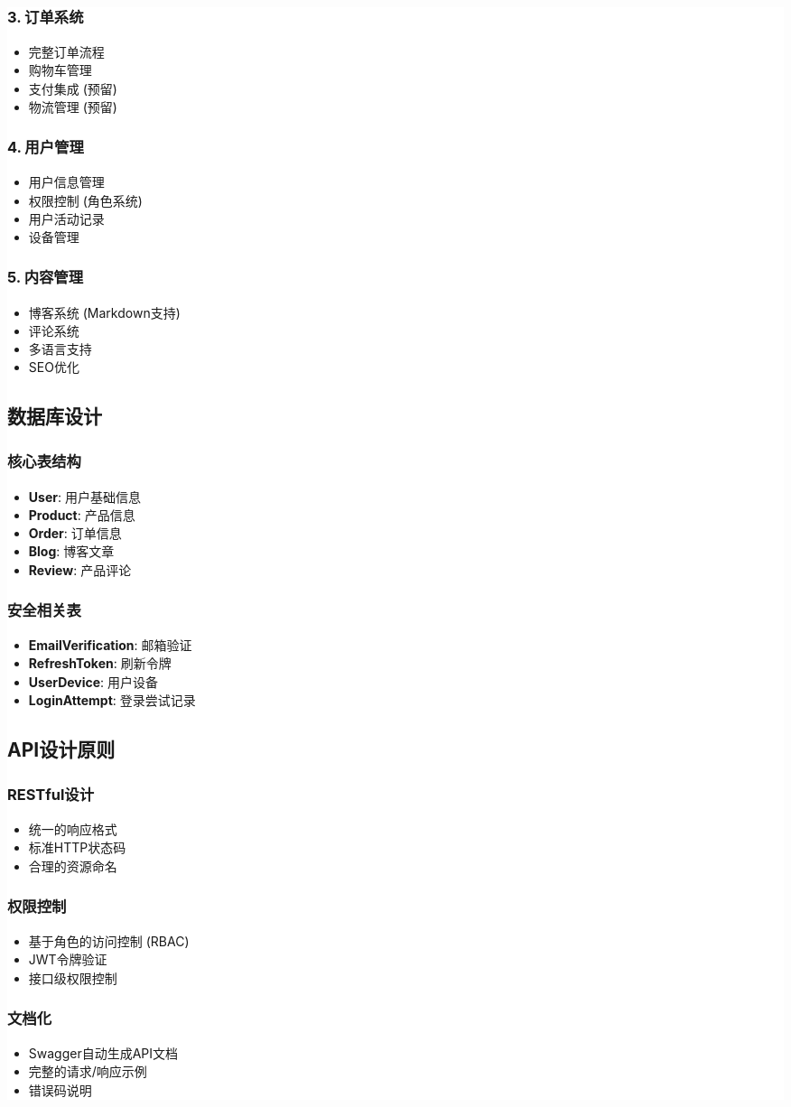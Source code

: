 ### 3. 订单系统
- 完整订单流程
- 购物车管理
- 支付集成 (预留)
- 物流管理 (预留)

### 4. 用户管理
- 用户信息管理
- 权限控制 (角色系统)
- 用户活动记录
- 设备管理

### 5. 内容管理
- 博客系统 (Markdown支持)
- 评论系统
- 多语言支持
- SEO优化

## 数据库设计

### 核心表结构
- **User**: 用户基础信息
- **Product**: 产品信息
- **Order**: 订单信息
- **Blog**: 博客文章
- **Review**: 产品评论

### 安全相关表
- **EmailVerification**: 邮箱验证
- **RefreshToken**: 刷新令牌
- **UserDevice**: 用户设备
- **LoginAttempt**: 登录尝试记录

## API设计原则

### RESTful设计
- 统一的响应格式
- 标准HTTP状态码
- 合理的资源命名

### 权限控制
- 基于角色的访问控制 (RBAC)
- JWT令牌验证
- 接口级权限控制

### 文档化
- Swagger自动生成API文档
- 完整的请求/响应示例
- 错误码说明
